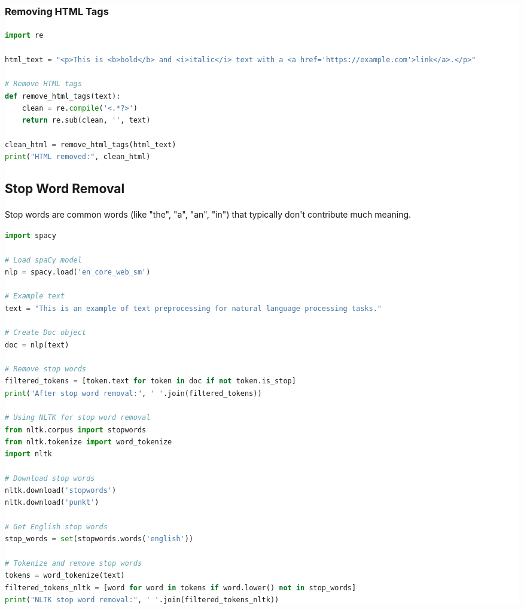 ### Removing HTML Tags

```python
import re

html_text = "<p>This is <b>bold</b> and <i>italic</i> text with a <a href='https://example.com'>link</a>.</p>"

# Remove HTML tags
def remove_html_tags(text):
    clean = re.compile('<.*?>')
    return re.sub(clean, '', text)

clean_html = remove_html_tags(html_text)
print("HTML removed:", clean_html)
```

## Stop Word Removal

Stop words are common words (like "the", "a", "an", "in") that typically don't contribute much meaning.

```python
import spacy

# Load spaCy model
nlp = spacy.load('en_core_web_sm')

# Example text
text = "This is an example of text preprocessing for natural language processing tasks."

# Create Doc object
doc = nlp(text)

# Remove stop words
filtered_tokens = [token.text for token in doc if not token.is_stop]
print("After stop word removal:", ' '.join(filtered_tokens))

# Using NLTK for stop word removal
from nltk.corpus import stopwords
from nltk.tokenize import word_tokenize
import nltk

# Download stop words
nltk.download('stopwords')
nltk.download('punkt')

# Get English stop words
stop_words = set(stopwords.words('english'))

# Tokenize and remove stop words
tokens = word_tokenize(text)
filtered_tokens_nltk = [word for word in tokens if word.lower() not in stop_words]
print("NLTK stop word removal:", ' '.join(filtered_tokens_nltk))
```
